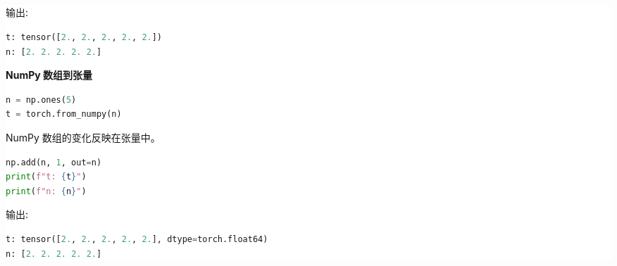输出:
```python
t: tensor([2., 2., 2., 2., 2.])
n: [2. 2. 2. 2. 2.]
```

**NumPy 数组到张量**
```python
n = np.ones(5)
t = torch.from_numpy(n)
```
NumPy 数组的变化反映在张量中。

```python
np.add(n, 1, out=n)
print(f"t: {t}")
print(f"n: {n}")
```

输出:
```python
t: tensor([2., 2., 2., 2., 2.], dtype=torch.float64)
n: [2. 2. 2. 2. 2.]
```
